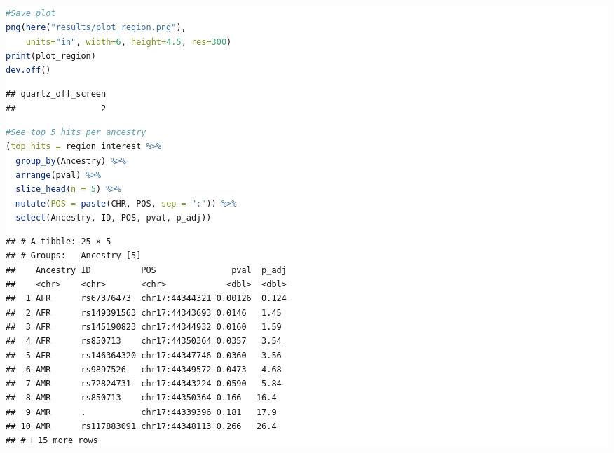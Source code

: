 ``` r
#Save plot
png(here("results/plot_region.png"),
    units="in", width=6, height=4.5, res=300)
print(plot_region)
dev.off()
```

    ## quartz_off_screen 
    ##                 2

``` r
#See top 5 hits per ancestry
(top_hits = region_interest %>% 
  group_by(Ancestry) %>% 
  arrange(pval) %>% 
  slice_head(n = 5) %>% 
  mutate(POS = paste(CHR, POS, sep = ":")) %>% 
  select(Ancestry, ID, POS, pval, p_adj))
```

    ## # A tibble: 25 × 5
    ## # Groups:   Ancestry [5]
    ##    Ancestry ID          POS               pval  p_adj
    ##    <chr>    <chr>       <chr>            <dbl>  <dbl>
    ##  1 AFR      rs67376473  chr17:44344321 0.00126  0.124
    ##  2 AFR      rs149391563 chr17:44343693 0.0146   1.45 
    ##  3 AFR      rs145190823 chr17:44344932 0.0160   1.59 
    ##  4 AFR      rs850713    chr17:44350364 0.0357   3.54 
    ##  5 AFR      rs146364320 chr17:44347746 0.0360   3.56 
    ##  6 AMR      rs9897526   chr17:44349572 0.0473   4.68 
    ##  7 AMR      rs72824731  chr17:44343224 0.0590   5.84 
    ##  8 AMR      rs850713    chr17:44350364 0.166   16.4  
    ##  9 AMR      .           chr17:44339396 0.181   17.9  
    ## 10 AMR      rs117883091 chr17:44348113 0.266   26.4  
    ## # ℹ 15 more rows
